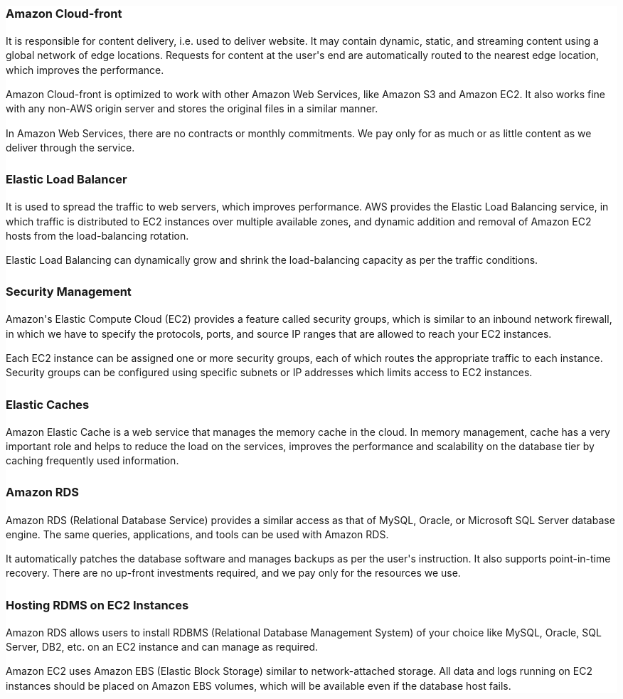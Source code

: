 ### Amazon Cloud-front

It is responsible for content delivery, i.e. used to deliver website. It may contain dynamic, static, and streaming content using a global network of edge locations. Requests for content at the user's end are automatically routed to the nearest edge location, which improves the performance.

Amazon Cloud-front is optimized to work with other Amazon Web Services, like Amazon S3 and Amazon EC2. It also works fine with any non-AWS origin server and stores the original files in a similar manner.

In Amazon Web Services, there are no contracts or monthly commitments. We pay only for as much or as little content as we deliver through the service.

### Elastic Load Balancer

It is used to spread the traffic to web servers, which improves performance. AWS provides the Elastic Load Balancing service, in which traffic is distributed to EC2 instances over multiple available zones, and dynamic addition and removal of Amazon EC2 hosts from the load-balancing rotation.

Elastic Load Balancing can dynamically grow and shrink the load-balancing capacity as per the traffic conditions.

### Security Management

Amazon's Elastic Compute Cloud (EC2) provides a feature called security groups, which is similar to an inbound network firewall, in which we have to specify the protocols, ports, and source IP ranges that are allowed to reach your EC2 instances.

Each EC2 instance can be assigned one or more security groups, each of which routes the appropriate traffic to each instance. Security groups can be configured using specific subnets or IP addresses which limits access to EC2 instances.

### Elastic Caches

Amazon Elastic Cache is a web service that manages the memory cache in the cloud. In memory management, cache has a very important role and helps to reduce the load on the services, improves the performance and scalability on the database tier by caching frequently used information.

### Amazon RDS

Amazon RDS (Relational Database Service) provides a similar access as that of MySQL, Oracle, or Microsoft SQL Server database engine. The same queries, applications, and tools can be used with Amazon RDS.

It automatically patches the database software and manages backups as per the user's instruction. It also supports point-in-time recovery. There are no up-front investments required, and we pay only for the resources we use.

### Hosting RDMS on EC2 Instances

Amazon RDS allows users to install RDBMS (Relational Database Management System) of your choice like MySQL, Oracle, SQL Server, DB2, etc. on an EC2 instance and can manage as required.

Amazon EC2 uses Amazon EBS (Elastic Block Storage) similar to network-attached storage. All data and logs running on EC2 instances should be placed on Amazon EBS volumes, which will be available even if the database host fails.
